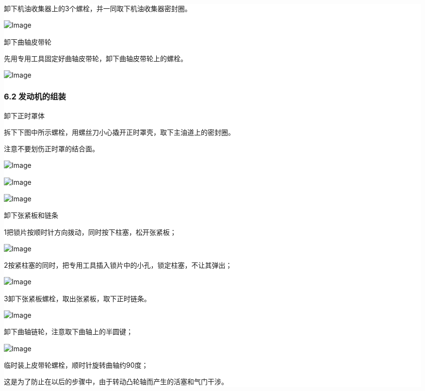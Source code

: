 卸下机油收集器上的3个螺栓，并一同取下机油收集器密封圈。



![Image](../files_imgs/比亚迪电动车维修手册(全)/image_64.png)

卸下曲轴皮带轮

先用专用工具固定好曲轴皮带轮，卸下曲轴皮带轮上的螺栓。



![Image](../files_imgs/比亚迪电动车维修手册(全)/image_65.png)

### 6.2 发动机的组装

卸下正时罩体

拆下下图中所示螺栓，用螺丝刀小心撬开正时罩壳，取下主油道上的密封圈。

注意不要划伤正时罩的结合面。



![Image](../files_imgs/比亚迪电动车维修手册(全)/image_66.png)



![Image](../files_imgs/比亚迪电动车维修手册(全)/image_67.png)



![Image](../files_imgs/比亚迪电动车维修手册(全)/image_68.png)

卸下张紧板和链条

1把锁片按顺时针方向拨动，同时按下柱塞，松开张紧板；



![Image](../files_imgs/比亚迪电动车维修手册(全)/image_69.png)

2按紧柱塞的同时，把专用工具插入锁片中的小孔，锁定柱塞，不让其弹出；



![Image](../files_imgs/比亚迪电动车维修手册(全)/image_70.png)

3卸下张紧板螺栓，取出张紧板，取下正时链条。



![Image](../files_imgs/比亚迪电动车维修手册(全)/image_71.png)

卸下曲轴链轮，注意取下曲轴上的半圆键；



![Image](../files_imgs/比亚迪电动车维修手册(全)/image_72.png)

临时装上皮带轮螺栓，顺时针旋转曲轴约90度；

这是为了防止在以后的步骤中，由于转动凸轮轴而产生的活塞和气门干涉。

